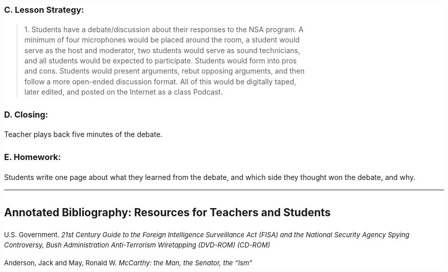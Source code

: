  </p>
<h3>
  C.  Lesson Strategy:
 </h3>
<blockquote>
  <dl>
   <dt>
    1. Students have a debate/discussion about their responses to the NSA program. A
    <dt>
     minimum of four microphones would be placed around the room, a student would
     <dt>
      serve as the host and moderator, two students would serve as sound technicians,
      <dt>
       and all students would be expected to participate. Students would form into pros
       <dt>
        and cons. Students would present arguments, rebut opposing arguments, and then
        <dt>
         follow a more open-ended discussion format. All of this would be digitally taped,
         <dt>
          later edited, and posted on the Internet as a class Podcast.
         </dt>
        </dt>
       </dt>
      </dt>
     </dt>
    </dt>
   </dt>
  </dl>
 </blockquote>
<h3>
  D.  Closing:
 </h3>
 Teacher plays back five minutes of the debate.
 <i>
 </i>

<h3>
  E.  Homework:
 </h3>
 Students write one page about what they learned from the debate, and which side they thought won the debate, and why.
 <p>
  <b>
  </b>
 </p>
<hr/>
 <h2>
  Annotated Bibliography: Resources for Teachers and Students
  <b>
  </b>
 </h2>
 <p>
  <font size="-1">
   U.S. Government.
   <i>
    21st Century Guide to the Foreign Intelligence Surveillance Act (FISA) and the National Security Agency Spying Controversy, Bush Administration Anti-Terrorism Wiretapping (DVD-ROM) (CD-ROM)
   </i>
<p>
    Anderson, Jack and May, Ronald W.
    <i>
     McCarthy: the Man, the Senator, the “Ism”
    </i>
